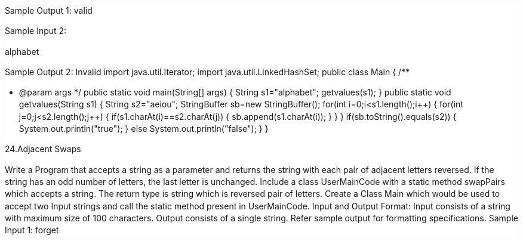  
Sample Output 1:
valid
 
Sample Input 2:
 
alphabet
 
 
Sample Output 2:
Invalid
import java.util.Iterator;
import java.util.LinkedHashSet;
public class Main {
/**
* @param args
*/
public static void main(String[] args) {
String s1="alphabet";
getvalues(s1);
}
public static void getvalues(String s1) {
String s2="aeiou";
StringBuffer sb=new StringBuffer();
for(int i=0;i<s1.length();i++)
{
for(int j=0;j<s2.length();j++)
{
if(s1.charAt(i)==s2.charAt(j))
{
sb.append(s1.charAt(i));
}
}
}
if(sb.toString().equals(s2))
{
System.out.println("true");
}
else
System.out.println("false");
}
}
 


24.Adjacent Swaps
 
Write a Program that accepts a string as a parameter and returns the string with each pair of adjacent letters reversed. If the string has an odd number of letters, the last letter is unchanged.
Include a class UserMainCode with a static method swapPairs which accepts a string. The return type is string which is reversed pair of letters.
Create a Class Main which would be used to accept two Input strings and call the static method present in UserMainCode.
Input and Output Format:
Input consists of a string with maximum size of 100 characters.
Output consists of a single string.
Refer sample output for formatting specifications.
Sample Input 1:
forget
